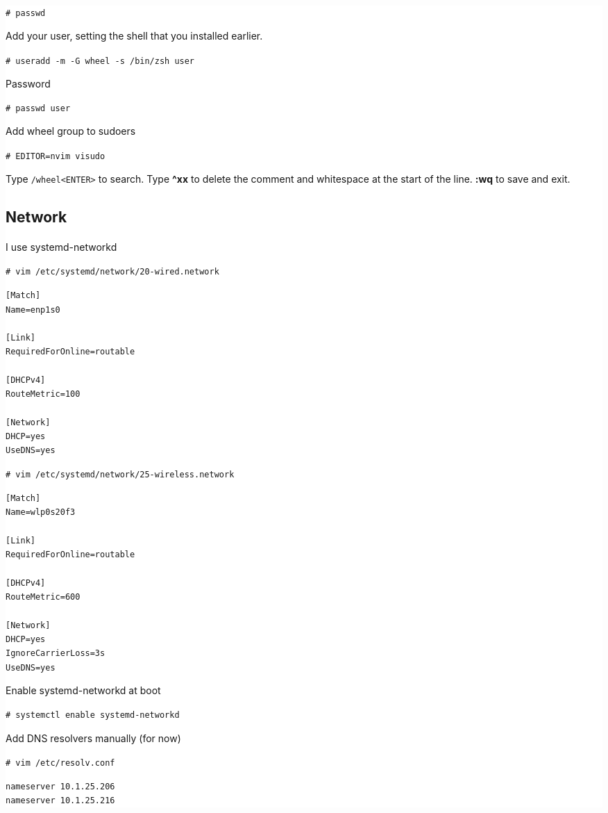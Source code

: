 ```
# passwd
```
Add your user, setting the shell that you installed earlier.
```
# useradd -m -G wheel -s /bin/zsh user
```
Password
```
# passwd user
```
Add wheel group to sudoers
```
# EDITOR=nvim visudo
```
Type `/wheel<ENTER>` to search.  Type __^xx__ to delete the comment and whitespace at the start of the line.  __:wq__ to save and exit.
## Network
I use systemd-networkd
```
# vim /etc/systemd/network/20-wired.network
```
```
[Match]
Name=enp1s0

[Link]
RequiredForOnline=routable

[DHCPv4]
RouteMetric=100

[Network]
DHCP=yes
UseDNS=yes
```
```
# vim /etc/systemd/network/25-wireless.network
```
```
[Match]
Name=wlp0s20f3

[Link]
RequiredForOnline=routable

[DHCPv4]
RouteMetric=600

[Network]
DHCP=yes
IgnoreCarrierLoss=3s
UseDNS=yes
```
Enable systemd-networkd at boot
```
# systemctl enable systemd-networkd
```
Add DNS resolvers manually (for now)
```
# vim /etc/resolv.conf
```
```
nameserver 10.1.25.206
nameserver 10.1.25.216
```